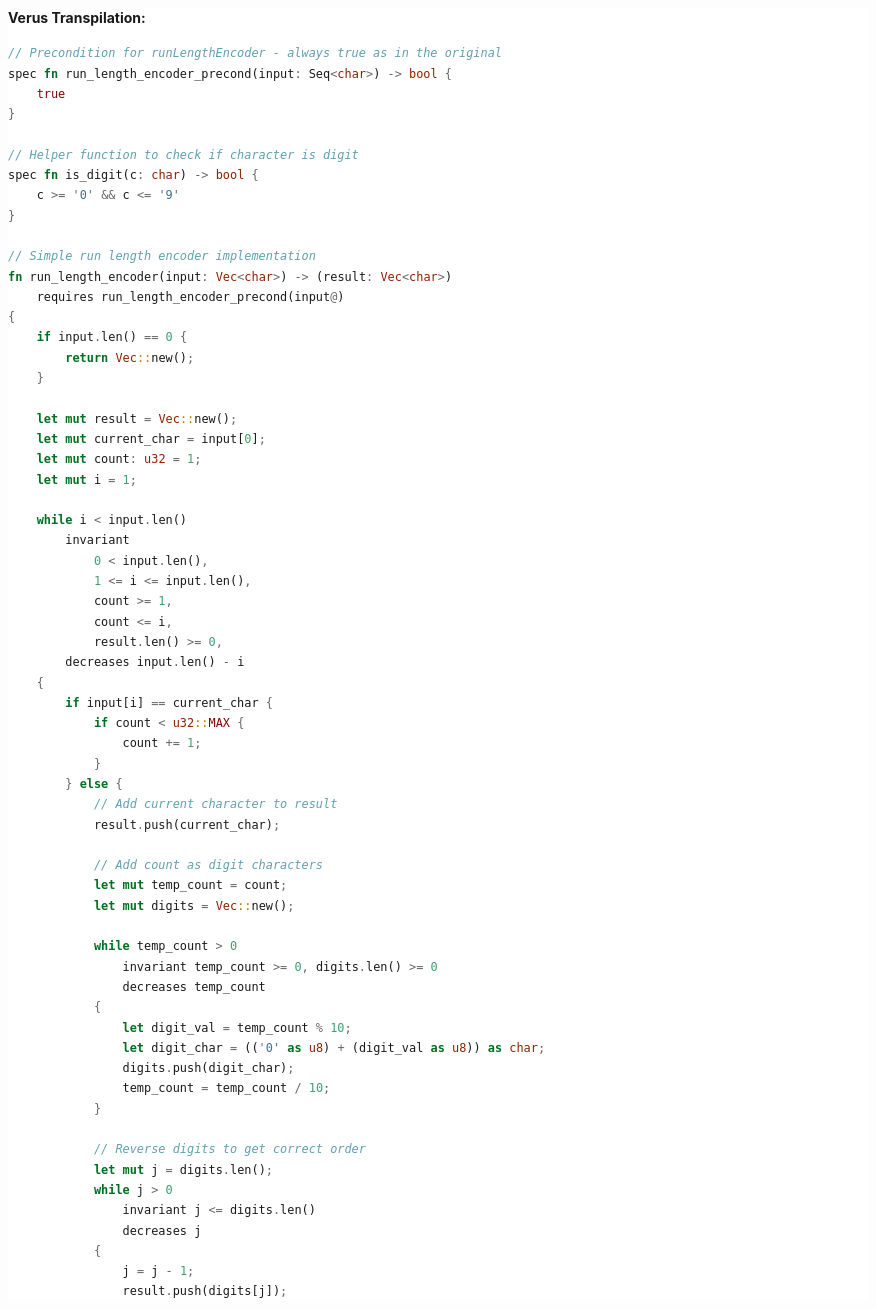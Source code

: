 **Verus Transpilation:**
```rust
// Precondition for runLengthEncoder - always true as in the original
spec fn run_length_encoder_precond(input: Seq<char>) -> bool {
    true
}

// Helper function to check if character is digit
spec fn is_digit(c: char) -> bool {
    c >= '0' && c <= '9'
}

// Simple run length encoder implementation
fn run_length_encoder(input: Vec<char>) -> (result: Vec<char>)
    requires run_length_encoder_precond(input@)
{
    if input.len() == 0 {
        return Vec::new();
    }
    
    let mut result = Vec::new();
    let mut current_char = input[0];
    let mut count: u32 = 1;
    let mut i = 1;
    
    while i < input.len()
        invariant
            0 < input.len(),
            1 <= i <= input.len(),
            count >= 1,
            count <= i,
            result.len() >= 0,
        decreases input.len() - i
    {
        if input[i] == current_char {
            if count < u32::MAX {
                count += 1;
            }
        } else {
            // Add current character to result
            result.push(current_char);
            
            // Add count as digit characters
            let mut temp_count = count;
            let mut digits = Vec::new();
            
            while temp_count > 0
                invariant temp_count >= 0, digits.len() >= 0
                decreases temp_count
            {
                let digit_val = temp_count % 10;
                let digit_char = (('0' as u8) + (digit_val as u8)) as char;
                digits.push(digit_char);
                temp_count = temp_count / 10;
            }
            
            // Reverse digits to get correct order
            let mut j = digits.len();
            while j > 0
                invariant j <= digits.len()
                decreases j
            {
                j = j - 1;
                result.push(digits[j]);
```